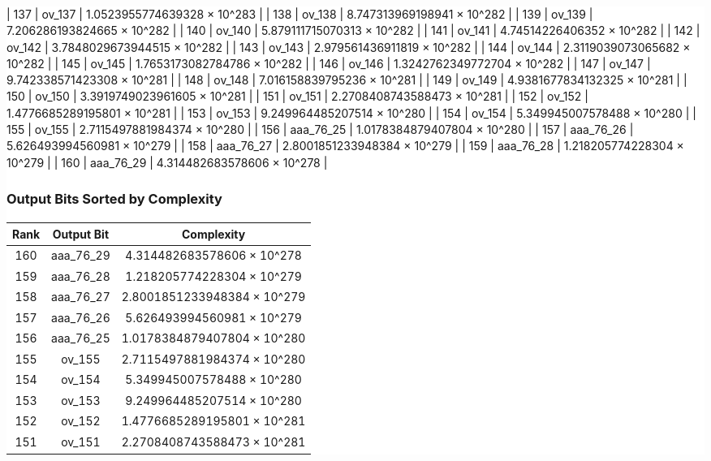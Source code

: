 | 137 | ov_137 | 1.0523955774639328 × 10^283 |
| 138 | ov_138 | 8.747313969198941 × 10^282 |
| 139 | ov_139 | 7.206286193824665 × 10^282 |
| 140 | ov_140 | 5.879111715070313 × 10^282 |
| 141 | ov_141 | 4.74514226406352 × 10^282 |
| 142 | ov_142 | 3.7848029673944515 × 10^282 |
| 143 | ov_143 | 2.979561436911819 × 10^282 |
| 144 | ov_144 | 2.3119039073065682 × 10^282 |
| 145 | ov_145 | 1.7653173082784786 × 10^282 |
| 146 | ov_146 | 1.3242762349772704 × 10^282 |
| 147 | ov_147 | 9.742338571423308 × 10^281 |
| 148 | ov_148 | 7.016158839795236 × 10^281 |
| 149 | ov_149 | 4.9381677834132325 × 10^281 |
| 150 | ov_150 | 3.3919749023961605 × 10^281 |
| 151 | ov_151 | 2.2708408743588473 × 10^281 |
| 152 | ov_152 | 1.4776685289195801 × 10^281 |
| 153 | ov_153 | 9.249964485207514 × 10^280 |
| 154 | ov_154 | 5.349945007578488 × 10^280 |
| 155 | ov_155 | 2.7115497881984374 × 10^280 |
| 156 | aaa_76_25 | 1.0178384879407804 × 10^280 |
| 157 | aaa_76_26 | 5.626493994560981 × 10^279 |
| 158 | aaa_76_27 | 2.8001851233948384 × 10^279 |
| 159 | aaa_76_28 | 1.218205774228304 × 10^279 |
| 160 | aaa_76_29 | 4.314482683578606 × 10^278 |

### Output Bits Sorted by Complexity

| Rank | Output Bit | Complexity |
|:----:|:----------:|:----------:|
| 160 | aaa_76_29 | 4.314482683578606 × 10^278 |
| 159 | aaa_76_28 | 1.218205774228304 × 10^279 |
| 158 | aaa_76_27 | 2.8001851233948384 × 10^279 |
| 157 | aaa_76_26 | 5.626493994560981 × 10^279 |
| 156 | aaa_76_25 | 1.0178384879407804 × 10^280 |
| 155 | ov_155 | 2.7115497881984374 × 10^280 |
| 154 | ov_154 | 5.349945007578488 × 10^280 |
| 153 | ov_153 | 9.249964485207514 × 10^280 |
| 152 | ov_152 | 1.4776685289195801 × 10^281 |
| 151 | ov_151 | 2.2708408743588473 × 10^281 |